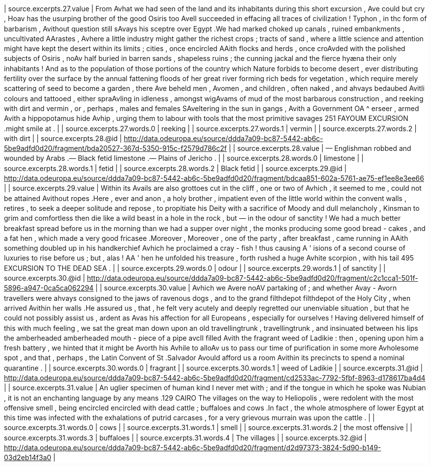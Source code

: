 | source.excerpts.27.value | From Avhat we had seen of the land and its inhabitants during this short excursion , Ave could but cry , Hoav has the usurping brother of the good Osiris too Avell succeeded in effacing all traces of civilization ! Typhon , in thc form of barbarism , Avithout question still sAvays his sceptre over Egypt .We had marked choked up canals , ruined embankments , uncultivated AArastes , Avhere a little industry might gather the richest crops ; tracts of sand , where a little science and attention might have kept the desert within its limits ; cities , once encircled AAith flocks and herds , once croAvded with the polished subjects of Osiris , noAv half buried in barren sands , shapeless ruins ; the cunning jackal and the fierce hyæna their only inhabitants ! And as to the population of those portions of the country which Nature forbids to become desert , ever distributing fertility over the surface by the annual fattening floods of her great river forming rich beds for vegetation , which require merely scattering of seed to become a garden , there Ave beheld men , Avomen , and children , often naked , and ahvays bedaubed Avitli colours and tattooed , either spraAvling in idleness , amongst wigAvams of mud of the most barbarous construction , and reeking with dirt and vermin , or , perhaps , males and females SAveltering in the sun in gangs , Avith a Government OA ^ erseer , armed Avith a hippopotamus hide Avhip , urging them to labour with tools that the most primitive savages 251 FAYOUM EXCURSION .might smile at . |
| source.excerpts.27.words.0 | reeking |
| source.excerpts.27.words.1 | vermin |
| source.excerpts.27.words.2 | with dirt |
| source.excerpts.28.@id | http://data.odeuropa.eu/source/ddda7a09-bc87-5442-ab6c-5be9adfd0d20/fragment/bda20527-367d-5350-915c-f2579d786c2f |
| source.excerpts.28.value | — Englishman robbed and wounded by Arabs .— Black fetid limestone .— Plains of Jericho . |
| source.excerpts.28.words.0 | limestone |
| source.excerpts.28.words.1 | fetid |
| source.excerpts.28.words.2 | Black fetid |
| source.excerpts.29.@id | http://data.odeuropa.eu/source/ddda7a09-bc87-5442-ab6c-5be9adfd0d20/fragment/bdcaa851-602a-5761-ae75-ef1ee8e3ee66 |
| source.excerpts.29.value | Within its Avails are also grottoes cut in the cliff , one or two of Avhich , it seemed to me , could not be attained Avithout ropes .Here , ever and anon , a holy brother , impatient even of the little world within the convent walls , retires , to seek a deeper solitude and repose , to propitiate his Deity with a sacrifice of Moody and dull melancholy , Kinsman to grim and comfortless then die like a wild beast in a hole in the rock , but — in the odour of sanctity ! We had a much better breakfast spread before us in the morning than we had a supper over night , the monks producing some good bread - cakes , and a fat hen , which made a very good fricasee .Moreover , Moreover , one of the party , after breakfast , came running in AAith something doubled up in his handkerchief Avhich he proclaimed a cray - fish ! thus causing A ' isions of a second course of luxuries to rise before us ; but , alas ! AA ' hen he unfolded his treasure , forth rushed a huge Avhite scorpion , with his tail 495 EXCURSION TO THE DEAD SEA . |
| source.excerpts.29.words.0 | odour |
| source.excerpts.29.words.1 | of sanctity |
| source.excerpts.30.@id | http://data.odeuropa.eu/source/ddda7a09-bc87-5442-ab6c-5be9adfd0d20/fragment/c2c1cca1-501f-5896-a947-0ca5ca062294 |
| source.excerpts.30.value | Avhich we Avere noAV partaking of ; and whether Avay - Avorn travellers were ahvays consigned to the jaws of ravenous dogs , and to the grand filthdepot filthdepot of the Holy City , when arrived Avithin her walls .He assured us , that , he felt very acutely and deeply regretted our unenviable situation , but that he could not possibly assist us , ardent as Avas his affection for all Europeans , especially for ourselves ! Having delivered himself of this with much feeling , we sat the great man down upon an old travellingtrunk , travellingtrunk , and insinuated between his lips the amberheaded amberheaded mouth - piece of a pipe avcII filled Avith the fragrant weed of Ladikie : then , opening upon him a fresh battery , we hinted that it might be Avorth his Avhile to alloAv us to pass our time of purification in some more Avholesome spot , and that , perhaps , the Latin Convent of St .Salvador Avould afford us a room Avithin its precincts to spend a nominal quarantine . |
| source.excerpts.30.words.0 | fragrant |
| source.excerpts.30.words.1 | weed of Ladikie |
| source.excerpts.31.@id | http://data.odeuropa.eu/source/ddda7a09-bc87-5442-ab6c-5be9adfd0d20/fragment/cd2533ac-7792-5fbf-8963-d178617ba4d4 |
| source.excerpts.31.value | An uglier specimen of human kind I never met with ; and if the tongue in which he spoke was Nubian , it is not an enchanting language by any means .129 CAIRO The villages on the way to Heliopolis , were redolent with the most offensive smell , being encircled encircled with dead cattle ; buffaloes and cows .In fact , the whole atmosphere of lower Egypt at this time was infected with the exhalations of putrid carcases , for a very grievous murrain was upon the cattle . |
| source.excerpts.31.words.0 | cows |
| source.excerpts.31.words.1 | smell |
| source.excerpts.31.words.2 | the most offensive |
| source.excerpts.31.words.3 | buffaloes |
| source.excerpts.31.words.4 | The villages |
| source.excerpts.32.@id | http://data.odeuropa.eu/source/ddda7a09-bc87-5442-ab6c-5be9adfd0d20/fragment/d2d97373-3824-5d90-b149-03d2eb14f3a0 |
